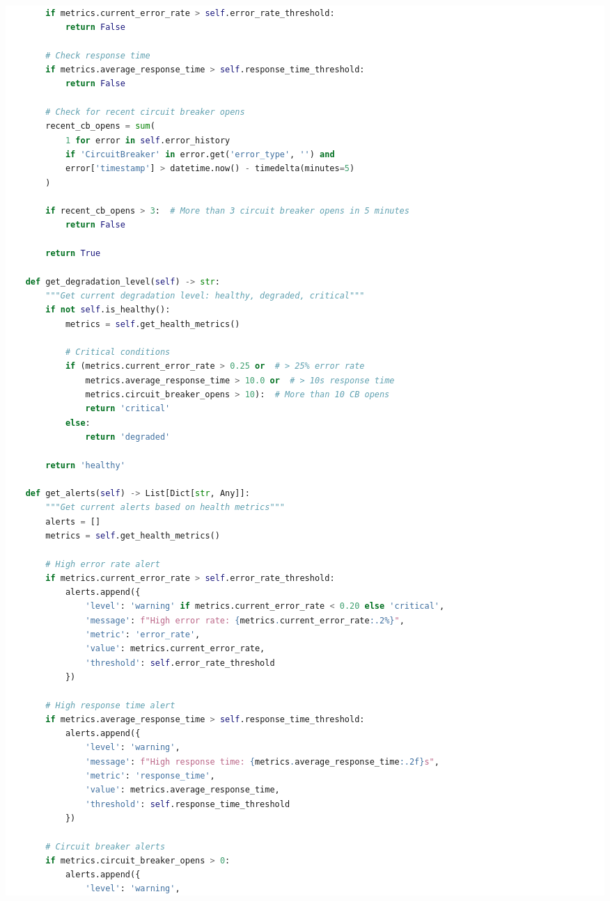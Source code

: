 ```py
        if metrics.current_error_rate > self.error_rate_threshold:
            return False
        
        # Check response time
        if metrics.average_response_time > self.response_time_threshold:
            return False
        
        # Check for recent circuit breaker opens
        recent_cb_opens = sum(
            1 for error in self.error_history
            if 'CircuitBreaker' in error.get('error_type', '') and
            error['timestamp'] > datetime.now() - timedelta(minutes=5)
        )
        
        if recent_cb_opens > 3:  # More than 3 circuit breaker opens in 5 minutes
            return False
        
        return True

    def get_degradation_level(self) -> str:
        """Get current degradation level: healthy, degraded, critical"""
        if not self.is_healthy():
            metrics = self.get_health_metrics()
            
            # Critical conditions
            if (metrics.current_error_rate > 0.25 or  # > 25% error rate
                metrics.average_response_time > 10.0 or  # > 10s response time
                metrics.circuit_breaker_opens > 10):  # More than 10 CB opens
                return 'critical'
            else:
                return 'degraded'
        
        return 'healthy'

    def get_alerts(self) -> List[Dict[str, Any]]:
        """Get current alerts based on health metrics"""
        alerts = []
        metrics = self.get_health_metrics()
        
        # High error rate alert
        if metrics.current_error_rate > self.error_rate_threshold:
            alerts.append({
                'level': 'warning' if metrics.current_error_rate < 0.20 else 'critical',
                'message': f"High error rate: {metrics.current_error_rate:.2%}",
                'metric': 'error_rate',
                'value': metrics.current_error_rate,
                'threshold': self.error_rate_threshold
            })
        
        # High response time alert
        if metrics.average_response_time > self.response_time_threshold:
            alerts.append({
                'level': 'warning',
                'message': f"High response time: {metrics.average_response_time:.2f}s",
                'metric': 'response_time',
                'value': metrics.average_response_time,
                'threshold': self.response_time_threshold
            })
        
        # Circuit breaker alerts
        if metrics.circuit_breaker_opens > 0:
            alerts.append({
                'level': 'warning',
```